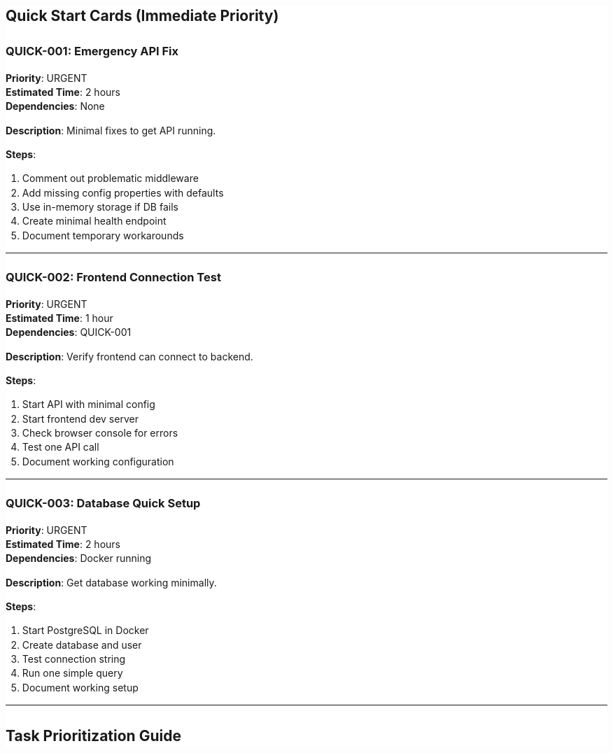 ## Quick Start Cards (Immediate Priority)

### QUICK-001: Emergency API Fix
**Priority**: URGENT  
**Estimated Time**: 2 hours  
**Dependencies**: None  

**Description**: Minimal fixes to get API running.

**Steps**:
1. Comment out problematic middleware
2. Add missing config properties with defaults
3. Use in-memory storage if DB fails
4. Create minimal health endpoint
5. Document temporary workarounds

---

### QUICK-002: Frontend Connection Test
**Priority**: URGENT  
**Estimated Time**: 1 hour  
**Dependencies**: QUICK-001  

**Description**: Verify frontend can connect to backend.

**Steps**:
1. Start API with minimal config
2. Start frontend dev server
3. Check browser console for errors
4. Test one API call
5. Document working configuration

---

### QUICK-003: Database Quick Setup
**Priority**: URGENT  
**Estimated Time**: 2 hours  
**Dependencies**: Docker running  

**Description**: Get database working minimally.

**Steps**:
1. Start PostgreSQL in Docker
2. Create database and user
3. Test connection string
4. Run one simple query
5. Document working setup

---

## Task Prioritization Guide
